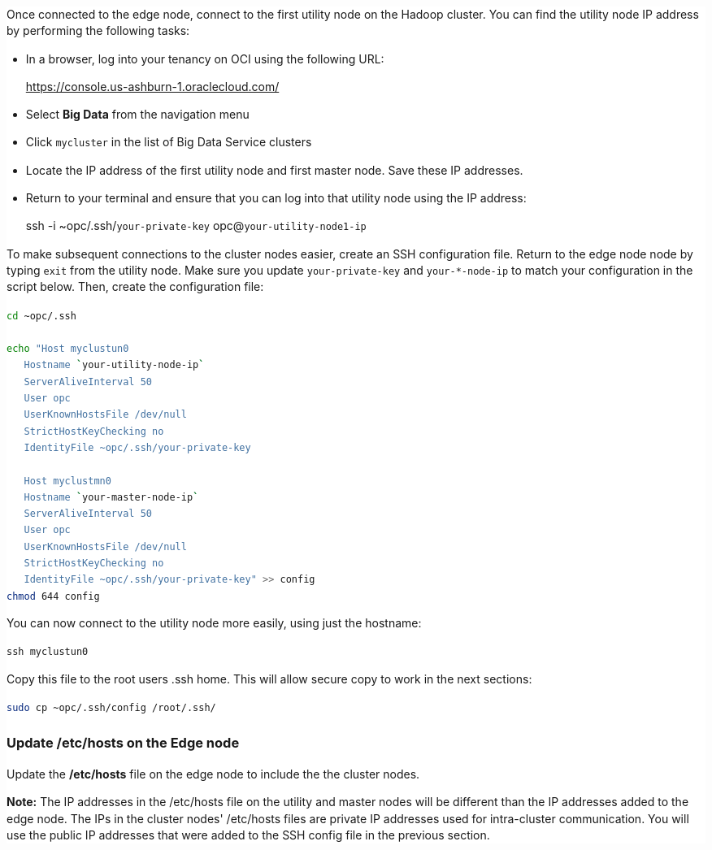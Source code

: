 Once connected to the edge node, connect to the first utility node on the Hadoop cluster.  You can find the utility node IP address by performing the following tasks:
* In a browser, log into your tenancy on OCI using the following URL:

    https://console.us-ashburn-1.oraclecloud.com/

* Select **Big Data** from the navigation menu
* Click `mycluster` in the list of Big Data Service clusters
* Locate the IP address of the first utility node and first master node.  Save these IP addresses.
* Return to your terminal and ensure that you can log into that utility node using the IP address:

    ssh -i ~opc/.ssh/`your-private-key` opc@`your-utility-node1-ip`

To make subsequent connections to the cluster nodes easier, create an SSH configuration file.  Return to the edge node node by typing `exit` from the utility node.  Make sure you update `your-private-key` and `your-*-node-ip` to match your configuration in the script below.  Then, create the configuration file:

```bash
cd ~opc/.ssh

echo "Host myclustun0
   Hostname `your-utility-node-ip`
   ServerAliveInterval 50
   User opc
   UserKnownHostsFile /dev/null
   StrictHostKeyChecking no
   IdentityFile ~opc/.ssh/your-private-key
   
   Host myclustmn0
   Hostname `your-master-node-ip`
   ServerAliveInterval 50
   User opc
   UserKnownHostsFile /dev/null
   StrictHostKeyChecking no
   IdentityFile ~opc/.ssh/your-private-key" >> config
chmod 644 config
```
You can now connect to the utility node more easily, using just the hostname:

    ssh myclustun0

Copy this file to the root users .ssh home.  This will allow secure copy to work in the next sections:
```bash
sudo cp ~opc/.ssh/config /root/.ssh/
```

### Update /etc/hosts on the Edge node
Update the **/etc/hosts** file on the edge node to include the the cluster nodes.  

**Note:** The IP addresses in the /etc/hosts file on the utility and master nodes will be different than the IP addresses added to the edge node. The IPs in the cluster nodes' /etc/hosts files are private IP addresses used for intra-cluster communication.  You will use the public IP addresses that were added to the SSH config file in the previous section.
